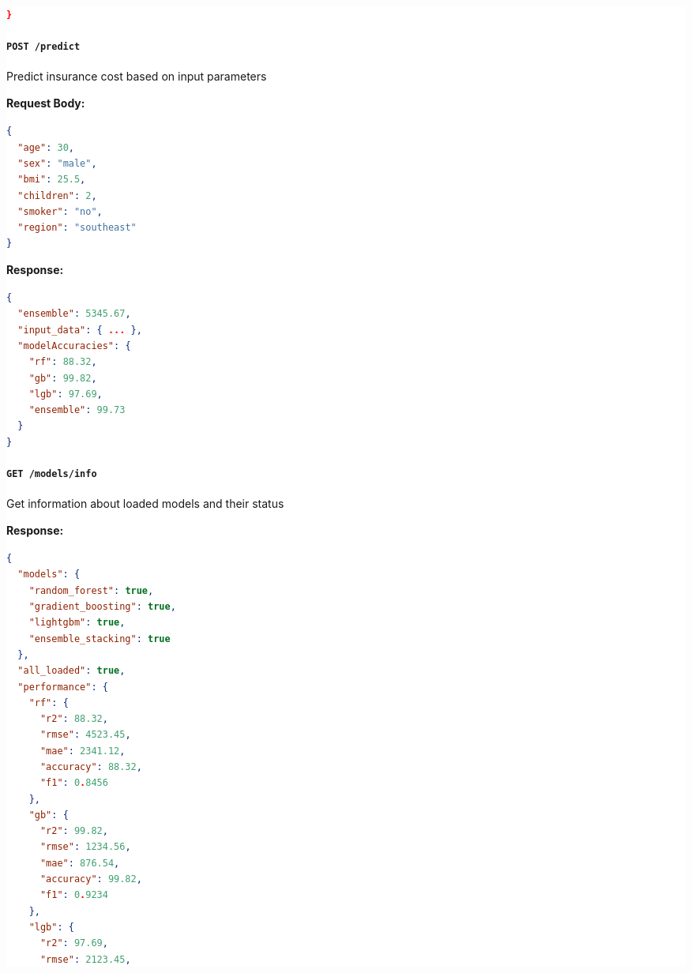 ```json
}
```

#### `POST /predict`

Predict insurance cost based on input parameters

**Request Body:**

```json
{
  "age": 30,
  "sex": "male",
  "bmi": 25.5,
  "children": 2,
  "smoker": "no",
  "region": "southeast"
}
```

**Response:**

```json
{
  "ensemble": 5345.67,
  "input_data": { ... },
  "modelAccuracies": {
    "rf": 88.32,
    "gb": 99.82,
    "lgb": 97.69,
    "ensemble": 99.73
  }
}
```

#### `GET /models/info`

Get information about loaded models and their status

**Response:**

```json
{
  "models": {
    "random_forest": true,
    "gradient_boosting": true,
    "lightgbm": true,
    "ensemble_stacking": true
  },
  "all_loaded": true,
  "performance": {
    "rf": {
      "r2": 88.32,
      "rmse": 4523.45,
      "mae": 2341.12,
      "accuracy": 88.32,
      "f1": 0.8456
    },
    "gb": {
      "r2": 99.82,
      "rmse": 1234.56,
      "mae": 876.54,
      "accuracy": 99.82,
      "f1": 0.9234
    },
    "lgb": {
      "r2": 97.69,
      "rmse": 2123.45,
```